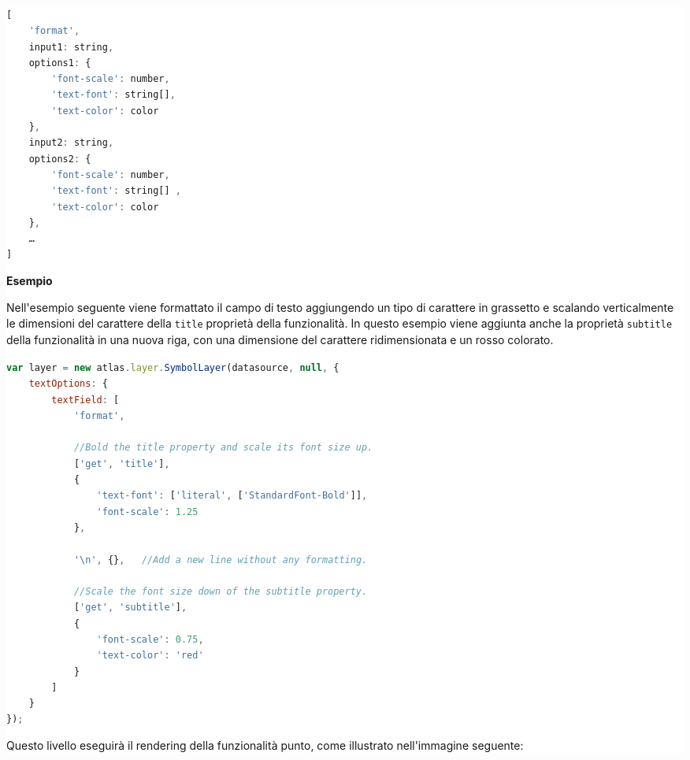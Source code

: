 ```javascript
[
    'format', 
    input1: string, 
    options1: { 
        'font-scale': number, 
        'text-font': string[],
        'text-color': color
    },
    input2: string, 
    options2: { 
        'font-scale': number, 
        'text-font': string[] ,
        'text-color': color
    },
    …
]
```

**Esempio**

Nell'esempio seguente viene formattato il campo di testo aggiungendo un tipo di carattere in grassetto e scalando verticalmente le dimensioni del carattere della `title` proprietà della funzionalità. In questo esempio viene aggiunta anche la proprietà `subtitle` della funzionalità in una nuova riga, con una dimensione del carattere ridimensionata e un rosso colorato.

```javascript
var layer = new atlas.layer.SymbolLayer(datasource, null, {
    textOptions: {
        textField: [
            'format',

            //Bold the title property and scale its font size up.
            ['get', 'title'],
            {
                'text-font': ['literal', ['StandardFont-Bold']],
                'font-scale': 1.25
            },

            '\n', {},   //Add a new line without any formatting.

            //Scale the font size down of the subtitle property. 
            ['get', 'subtitle'],
            { 
                'font-scale': 0.75, 
                'text-color': 'red' 
            }
        ]
    }
});
```

Questo livello eseguirà il rendering della funzionalità punto, come illustrato nell'immagine seguente:
 